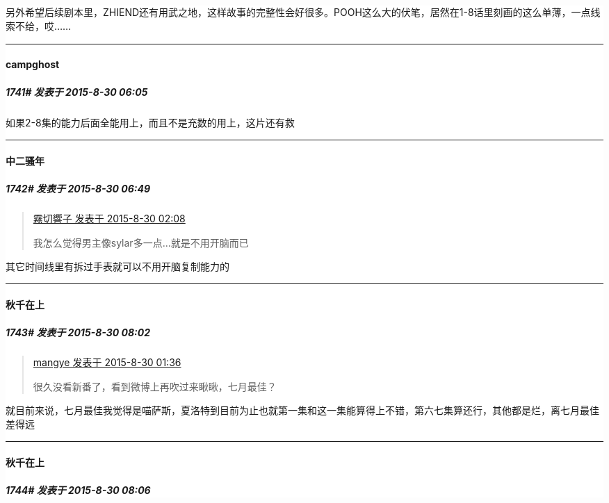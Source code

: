 另外希望后续剧本里，ZHIEND还有用武之地，这样故事的完整性会好很多。POOH这么大的伏笔，居然在1-8话里刻画的这么单薄，一点线索不给，哎……







-----

####  campghost  
##### 1741#       发表于 2015-8-30 06:05




如果2-8集的能力后面全能用上，而且不是充数的用上，这片还有救







-----

####  中二骚年  
##### 1742#       发表于 2015-8-30 06:49



<blockquote><a href="httphttps://bbs.saraba1st.com/2b/forum.php?mod=redirect&amp;goto=findpost&amp;pid=30011107&amp;ptid=1080677" target="_blank">霧切響子 发表于 2015-8-30 02:08</a>

我怎么觉得男主像sylar多一点...就是不用开脑而已</blockquote>
其它时间线里有拆过手表就可以不用开脑复制能力的







-----

####  秋千在上  
##### 1743#       发表于 2015-8-30 08:02



<blockquote><a href="httphttps://bbs.saraba1st.com/2b/forum.php?mod=redirect&amp;goto=findpost&amp;pid=30010997&amp;ptid=1080677" target="_blank">mangye 发表于 2015-8-30 01:36</a>

很久没看新番了，看到微博上再吹过来瞅瞅，七月最佳？</blockquote>
就目前来说，七月最佳我觉得是喵萨斯，夏洛特到目前为止也就第一集和这一集能算得上不错，第六七集算还行，其他都是烂，离七月最佳差得远







-----

####  秋千在上  
##### 1744#       发表于 2015-8-30 08:06

